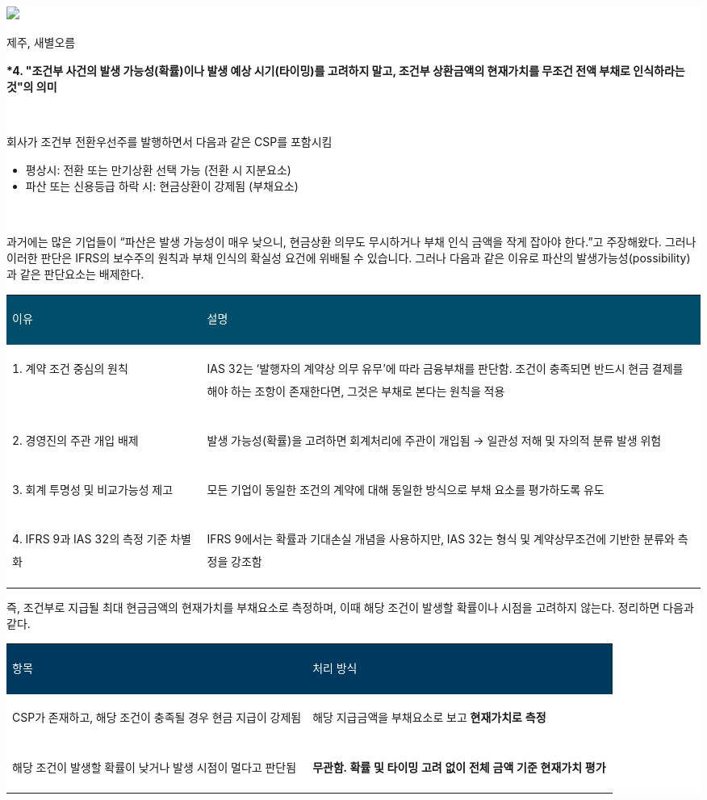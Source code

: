 ![](https://scs-phinf.pstatic.net/MjAyNTA0MTFfMTM2/MDAxNzQ0Mzc1NjQ5NDc2.0Ly6tJhKESU95m34IP4QFoGfFWeFl4YbgUfzOCxOYn8g.XMjR8eM6Vo7ARlzdJxO9ma4znizF7n-n2w7YhPNSQF8g.JPEG/20250406_185127.jpg?type=w800)

제주, 새별오름

**\*4. "조건부 사건의 발생 가능성(확률)이나 발생 예상 시기(타이밍)를 고려하지 말고, 조건부 상환금액의 현재가치를 무조건 전액 부채로 인식하라는 것"의 의미**

​

회사가 조건부 전환우선주를 발행하면서 다음과 같은 CSP를 포함시킴

- 평상시: 전환 또는 만기상환 선택 가능 (전환 시 지분요소)
- 파산 또는 신용등급 하락 시: 현금상환이 강제됨 (부채요소)

​

과거에는 많은 기업들이 “파산은 발생 가능성이 매우 낮으니, 현금상환 의무도 무시하거나 부채 인식 금액을 작게 잡아야 한다.”고 주장해왔다. 그러나 이러한 판단은 IFRS의 보수주의 원칙과 부채 인식의 확실성 요건에 위배될 수 있습니다. 그러나 다음과 같은 이유로 파산의 발생가능성(possibility)과 같은 판단요소는 배제한다.

<table style=""><tbody><tr><td colspan="1" rowspan="1" style="width: 28.09%; height: 40.0px;  background-color: #004e6a;"><div><p style="line-height:2.0;"><span style="color:#ffffff;">이유</span></p></div></td><td colspan="1" rowspan="1" style="width: 71.91%; height: 40.0px;  background-color: #004e6a;"><div><p style="line-height:2.0;"><span style="color:#ffffff;">설명</span></p></div></td></tr><tr><td colspan="1" rowspan="1" style="width: 28.09%; height: 40.0px;  "><div><p style="line-height:2.0;"><span style="">1. 계약 조건 중심의 원칙</span></p></div></td><td colspan="1" rowspan="1" style="width: 71.91%; height: 40.0px;  "><div><p style="line-height:2.0;"><span style="">IAS 32는 ‘발행자의 계약상 의무 유무’에 따라 금융부채를 판단함. 조건이 충족되면 반드시 현금 결제를 해야 하는 조항이 존재한다면, 그것은 부채로 본다는 원칙을 적용</span></p></div></td></tr><tr><td colspan="1" rowspan="1" style="width: 28.09%; height: 40.0px;  "><div><p style="line-height:2.0;"><span style="">2. 경영진의 주관 개입 배제</span></p></div></td><td colspan="1" rowspan="1" style="width: 71.91%; height: 40.0px;  "><div><p style="line-height:2.0;"><span style="">발생 가능성(확률)을 고려하면 회계처리에 주관이 개입됨 → </span><span style="">일관성 저해</span><span style=""> 및 </span><span style="">자의적 분류</span><span style=""> 발생 위험</span></p></div></td></tr><tr><td colspan="1" rowspan="1" style="width: 28.09%; height: 40.0px;  "><div><p style="line-height:2.0;"><span style="">3. 회계 투명성 및 비교가능성 제고</span></p></div></td><td colspan="1" rowspan="1" style="width: 71.91%; height: 40.0px;  "><div><p style="line-height:2.0;"><span style="">모든 기업이 동일한 조건의 계약에 대해 </span><span style="">동일한 방식으로 부채 요소를 평가</span><span style="">하도록 유도</span></p></div></td></tr><tr><td colspan="1" rowspan="1" style="width: 28.09%; height: 40.0px;  "><div><p style="line-height:2.0;"><span style="">4. IFRS 9과 IAS 32의 측정 기준 차별화</span></p></div></td><td colspan="1" rowspan="1" style="width: 71.91%; height: 40.0px;  "><div><p style="line-height:2.0;"><span style="">IFRS 9에서는 확률과 기대손실 개념을 사용하지만, IAS 32는 </span><span style="">형식 및 계약상무조건에 기반한 분류와 측정</span><span style="">을 강조함</span></p></div></td></tr></tbody></table>

즉, 조건부로 지급될 최대 현금금액의 현재가치를 부채요소로 측정하며, 이때 해당 조건이 발생할 확률이나 시점을 고려하지 않는다. 정리하면 다음과 같다.

<table style=""><tbody><tr><td colspan="1" rowspan="1" style="width: 49.56%; height: 40.0px;  background-color: #003960;"><div><p style="line-height:2.0;"><span style="color:#ffffff;">항목</span></p></div></td><td colspan="1" rowspan="1" style="width: 50.44%; height: 40.0px;  background-color: #003960;"><div><p style="line-height:2.0;"><span style="color:#ffffff;">처리 방식</span></p></div></td></tr><tr><td colspan="1" rowspan="1" style="width: 49.56%; height: 40.0px;  "><div><p style="line-height:2.0;"><span style="">CSP가 존재하고, 해당 조건이 충족될 경우 현금 지급이 강제됨</span></p></div></td><td colspan="1" rowspan="1" style="width: 50.44%; height: 40.0px;  "><div><p style="line-height:2.0;"><span style="">해당 지급금액을 부채요소로 보고</span><span style=""><b> 현재가치로 측정</b></span></p></div></td></tr><tr><td colspan="1" rowspan="1" style="width: 49.56%; height: 40.0px;  "><div><p style="line-height:2.0;"><span style="">해당 조건이 발생할 확률이 낮거나 발생 시점이 멀다고 판단됨</span></p></div></td><td colspan="1" rowspan="1" style="width: 50.44%; height: 40.0px;  "><div><p style="line-height:2.0;"><span style=""><b>무관함. 확률 및 타이밍 고려 없이 전체 금액 기준 현재가치 평가</b></span><span style=""><b>​</b></span></p></div></td></tr></tbody></table>
